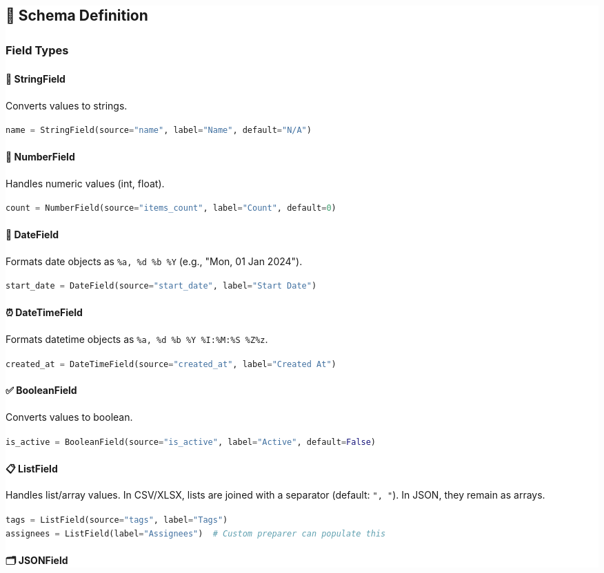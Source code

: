 ```python
```

## 📝 Schema Definition

### Field Types

#### 📝 StringField

Converts values to strings.

```python
name = StringField(source="name", label="Name", default="N/A")
```

#### 🔢 NumberField

Handles numeric values (int, float).

```python
count = NumberField(source="items_count", label="Count", default=0)
```

#### 📅 DateField

Formats date objects as `%a, %d %b %Y` (e.g., "Mon, 01 Jan 2024").

```python
start_date = DateField(source="start_date", label="Start Date")
```

#### ⏰ DateTimeField

Formats datetime objects as `%a, %d %b %Y %I:%M:%S %Z%z`.

```python
created_at = DateTimeField(source="created_at", label="Created At")
```

#### ✅ BooleanField

Converts values to boolean.

```python
is_active = BooleanField(source="is_active", label="Active", default=False)
```

#### 📋 ListField

Handles list/array values. In CSV/XLSX, lists are joined with a separator (default: `", "`). In JSON, they remain as arrays.

```python
tags = ListField(source="tags", label="Tags")
assignees = ListField(label="Assignees")  # Custom preparer can populate this
```

#### 🗂️ JSONField
